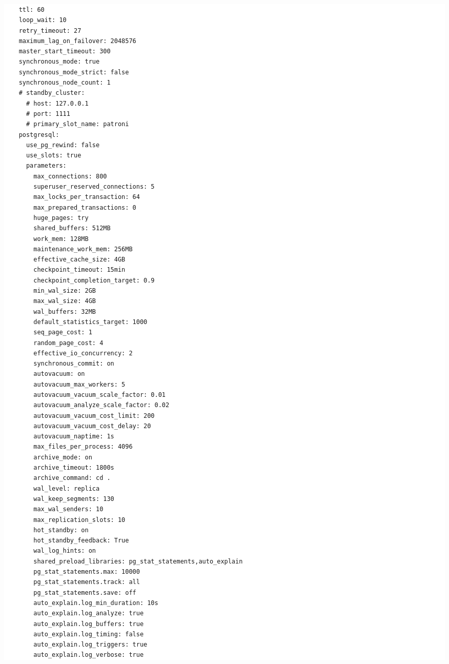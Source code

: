 ```
    ttl: 60
    loop_wait: 10
    retry_timeout: 27
    maximum_lag_on_failover: 2048576
    master_start_timeout: 300
    synchronous_mode: true
    synchronous_mode_strict: false
    synchronous_node_count: 1
    # standby_cluster:
      # host: 127.0.0.1
      # port: 1111
      # primary_slot_name: patroni
    postgresql:
      use_pg_rewind: false
      use_slots: true
      parameters:
        max_connections: 800
        superuser_reserved_connections: 5
        max_locks_per_transaction: 64
        max_prepared_transactions: 0
        huge_pages: try
        shared_buffers: 512MB
        work_mem: 128MB
        maintenance_work_mem: 256MB
        effective_cache_size: 4GB
        checkpoint_timeout: 15min
        checkpoint_completion_target: 0.9
        min_wal_size: 2GB
        max_wal_size: 4GB
        wal_buffers: 32MB
        default_statistics_target: 1000
        seq_page_cost: 1
        random_page_cost: 4
        effective_io_concurrency: 2
        synchronous_commit: on
        autovacuum: on
        autovacuum_max_workers: 5
        autovacuum_vacuum_scale_factor: 0.01
        autovacuum_analyze_scale_factor: 0.02
        autovacuum_vacuum_cost_limit: 200
        autovacuum_vacuum_cost_delay: 20
        autovacuum_naptime: 1s
        max_files_per_process: 4096
        archive_mode: on
        archive_timeout: 1800s
        archive_command: cd .
        wal_level: replica
        wal_keep_segments: 130
        max_wal_senders: 10
        max_replication_slots: 10
        hot_standby: on
        hot_standby_feedback: True
        wal_log_hints: on
        shared_preload_libraries: pg_stat_statements,auto_explain
        pg_stat_statements.max: 10000
        pg_stat_statements.track: all
        pg_stat_statements.save: off
        auto_explain.log_min_duration: 10s
        auto_explain.log_analyze: true
        auto_explain.log_buffers: true
        auto_explain.log_timing: false
        auto_explain.log_triggers: true
        auto_explain.log_verbose: true
```